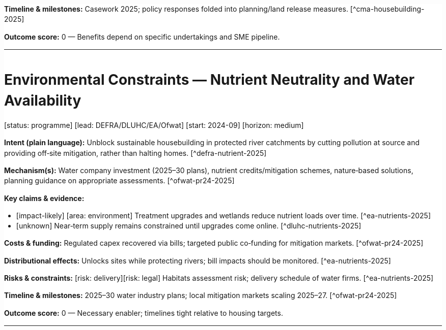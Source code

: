 **Timeline & milestones:** Casework 2025; policy responses folded into planning/land release measures. [^cma-housebuilding-2025]

**Outcome score:** 0 — Benefits depend on specific undertakings and SME pipeline.

---

# Environmental Constraints — Nutrient Neutrality and Water Availability
[status: programme] [lead: DEFRA/DLUHC/EA/Ofwat] [start: 2024-09] [horizon: medium]

**Intent (plain language):** Unblock sustainable housebuilding in protected river catchments by cutting pollution at source and providing off‑site mitigation, rather than halting homes. [^defra-nutrient-2025]

**Mechanism(s):** Water company investment (2025–30 plans), nutrient credits/mitigation schemes, nature‑based solutions, planning guidance on appropriate assessments. [^ofwat-pr24-2025]

**Key claims & evidence:**
- [impact-likely] [area: environment] Treatment upgrades and wetlands reduce nutrient loads over time. [^ea-nutrients-2025]
- [unknown] Near‑term supply remains constrained until upgrades come online. [^dluhc-nutrients-2025]

**Costs & funding:** Regulated capex recovered via bills; targeted public co‑funding for mitigation markets. [^ofwat-pr24-2025]

**Distributional effects:** Unlocks sites while protecting rivers; bill impacts should be monitored. [^ea-nutrients-2025]

**Risks & constraints:** [risk: delivery][risk: legal] Habitats assessment risk; delivery schedule of water firms. [^ea-nutrients-2025]

**Timeline & milestones:** 2025–30 water industry plans; local mitigation markets scaling 2025–27. [^ofwat-pr24-2025]

**Outcome score:** 0 — Necessary enabler; timelines tight relative to housing targets.

---